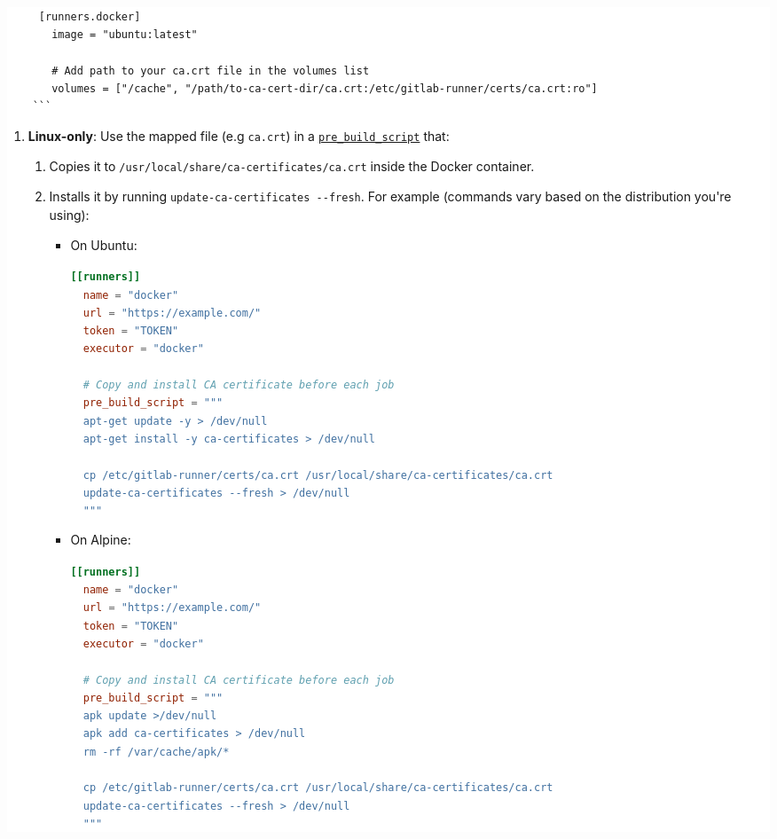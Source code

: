         [runners.docker]
           image = "ubuntu:latest"

           # Add path to your ca.crt file in the volumes list
           volumes = ["/cache", "/path/to-ca-cert-dir/ca.crt:/etc/gitlab-runner/certs/ca.crt:ro"]
        ```

1. **Linux-only**: Use the mapped file (e.g `ca.crt`) in a [`pre_build_script`](advanced-configuration.md#the-runners-section) that:
    1. Copies it to `/usr/local/share/ca-certificates/ca.crt` inside the Docker container.
    1. Installs it by running `update-ca-certificates --fresh`. For example (commands
       vary based on the distribution you're using):

        - On Ubuntu:

            ```toml
            [[runners]]
              name = "docker"
              url = "https://example.com/"
              token = "TOKEN"
              executor = "docker"

              # Copy and install CA certificate before each job
              pre_build_script = """
              apt-get update -y > /dev/null
              apt-get install -y ca-certificates > /dev/null

              cp /etc/gitlab-runner/certs/ca.crt /usr/local/share/ca-certificates/ca.crt
              update-ca-certificates --fresh > /dev/null
              """
            ```

        - On Alpine:

            ```toml
            [[runners]]
              name = "docker"
              url = "https://example.com/"
              token = "TOKEN"
              executor = "docker"

              # Copy and install CA certificate before each job
              pre_build_script = """
              apk update >/dev/null
              apk add ca-certificates > /dev/null
              rm -rf /var/cache/apk/*

              cp /etc/gitlab-runner/certs/ca.crt /usr/local/share/ca-certificates/ca.crt
              update-ca-certificates --fresh > /dev/null
              """
            ```
